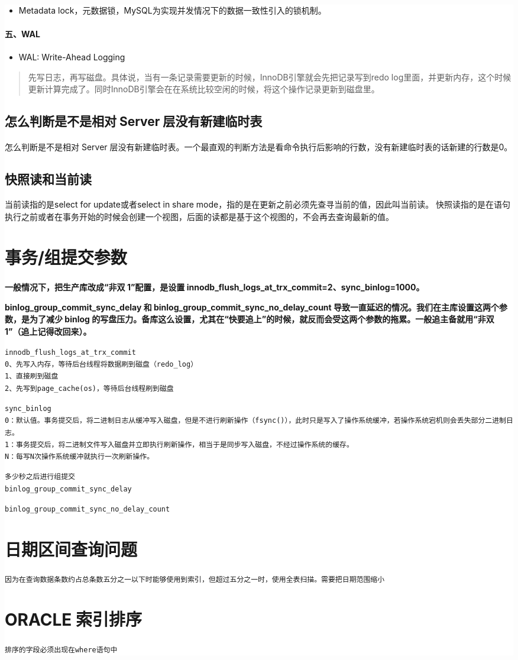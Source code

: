 - Metadata lock，元数据锁，MySQL为实现并发情况下的数据一致性引入的锁机制。

#### 五、WAL

- WAL: Write-Ahead Logging

> 先写日志，再写磁盘。具体说，当有一条记录需要更新的时候，InnoDB引擎就会先把记录写到redo log里面，并更新内存，这个时候更新计算完成了。同时InnoDB引擎会在在系统比较空闲的时候，将这个操作记录更新到磁盘里。

## 怎么判断是不是相对 Server 层没有新建临时表

怎么判断是不是相对 Server 层没有新建临时表。一个最直观的判断方法是看命令执行后影响的行数，没有新建临时表的话新建的行数是0。

## 快照读和当前读

当前读指的是select for update或者select in share mode，指的是在更新之前必须先查寻当前的值，因此叫当前读。 快照读指的是在语句执行之前或者在事务开始的时候会创建一个视图，后面的读都是基于这个视图的，不会再去查询最新的值。

# 事务/组提交参数

**一般情况下，把生产库改成“非双 1”配置，是设置 innodb_flush_logs_at_trx_commit=2、sync_binlog=1000。**

**binlog_group_commit_sync_delay 和 binlog_group_commit_sync_no_delay_count 导致一直延迟的情况。我们在主库设置这两个参数，是为了减少 binlog 的写盘压力。备库这么设置，尤其在“快要追上”的时候，就反而会受这两个参数的拖累。一般追主备就用“非双 1”（追上记得改回来）。**

```
innodb_flush_logs_at_trx_commit
0、先写入内存，等待后台线程将数据刷到磁盘（redo_log）
1、直接刷到磁盘
2、先写到page_cache(os)，等待后台线程刷到磁盘
```

```
sync_binlog
0：默认值。事务提交后，将二进制日志从缓冲写入磁盘，但是不进行刷新操作（fsync()），此时只是写入了操作系统缓冲，若操作系统宕机则会丢失部分二进制日志。
1：事务提交后，将二进制文件写入磁盘并立即执行刷新操作，相当于是同步写入磁盘，不经过操作系统的缓存。
N：每写N次操作系统缓冲就执行一次刷新操作。
```

```
多少秒之后进行组提交
binlog_group_commit_sync_delay
```

```
binlog_group_commit_sync_no_delay_count
```



# 日期区间查询问题

```
因为在查询数据条数约占总条数五分之一以下时能够使用到索引，但超过五分之一时，使用全表扫描。需要把日期范围缩小
```

# ORACLE 索引排序

```
排序的字段必须出现在where语句中
```
